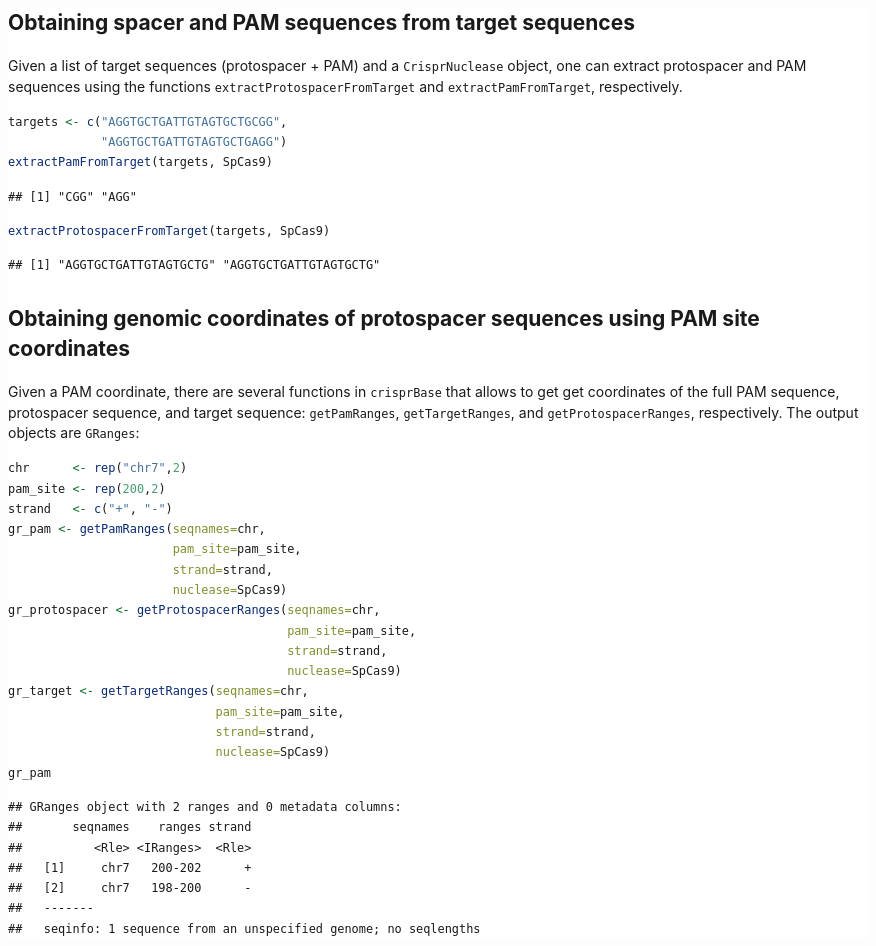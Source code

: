 ## Obtaining spacer and PAM sequences from target sequences

Given a list of target sequences (protospacer + PAM) and a
`CrisprNuclease` object, one can extract protospacer and PAM sequences
using the functions `extractProtospacerFromTarget` and
`extractPamFromTarget`, respectively.

``` r
targets <- c("AGGTGCTGATTGTAGTGCTGCGG",
             "AGGTGCTGATTGTAGTGCTGAGG")
extractPamFromTarget(targets, SpCas9)
```

    ## [1] "CGG" "AGG"

``` r
extractProtospacerFromTarget(targets, SpCas9)
```

    ## [1] "AGGTGCTGATTGTAGTGCTG" "AGGTGCTGATTGTAGTGCTG"

## Obtaining genomic coordinates of protospacer sequences using PAM site coordinates

Given a PAM coordinate, there are several functions in `crisprBase` that
allows to get get coordinates of the full PAM sequence, protospacer
sequence, and target sequence: `getPamRanges`, `getTargetRanges`, and
`getProtospacerRanges`, respectively. The output objects are `GRanges`:

``` r
chr      <- rep("chr7",2)
pam_site <- rep(200,2)
strand   <- c("+", "-")
gr_pam <- getPamRanges(seqnames=chr,
                       pam_site=pam_site,
                       strand=strand,
                       nuclease=SpCas9)
gr_protospacer <- getProtospacerRanges(seqnames=chr,
                                       pam_site=pam_site,
                                       strand=strand,
                                       nuclease=SpCas9)
gr_target <- getTargetRanges(seqnames=chr,
                             pam_site=pam_site,
                             strand=strand,
                             nuclease=SpCas9)
gr_pam
```

    ## GRanges object with 2 ranges and 0 metadata columns:
    ##       seqnames    ranges strand
    ##          <Rle> <IRanges>  <Rle>
    ##   [1]     chr7   200-202      +
    ##   [2]     chr7   198-200      -
    ##   -------
    ##   seqinfo: 1 sequence from an unspecified genome; no seqlengths
